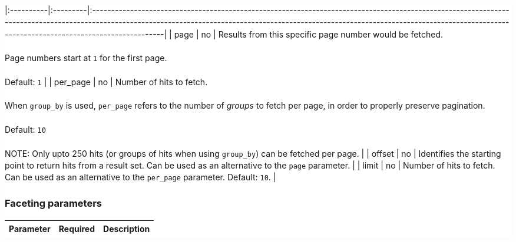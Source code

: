 |:----------|:---------|:---------------------------------------------------------------------------------------------------------------------------------------------------------------------------------------------------------------------------------------------------------------------------------------------|
| page      | no       | Results from this specific page number would be fetched.<br><br>Page numbers start at `1` for the first page.<br><br>Default: `1`                                                                                                                                                            |
| per_page  | no       | Number of hits to fetch.<br><br>When `group_by` is used, `per_page` refers to the number of _groups_ to fetch per page, in order to properly preserve pagination. <br><br>Default: `10` <br><br> NOTE: Only upto 250 hits (or groups of hits when using `group_by`) can be fetched per page. |
| offset    | no       | Identifies the starting point to return hits from a result set. Can be used as an alternative to the `page` parameter.                                                                                                                                                                       |
| limit     | no       | Number of hits to fetch. Can be used as an alternative to the `per_page` parameter. Default: `10`.                                                                                                                                                                                           |


### Faceting parameters

| Parameter              | Required | Description                                                                                                                                                                                                                                                                                                                                                                                                                                                                                                                                                                                                                                                                                                                                                                                                                                                                                                                                                                                                                                                                                                                                                                                                                                                                                                                                                                                                                                                                                                                                                                                                                                                                                                                                                                                                                                                                                                                                         |
|:-----------------------|:---------|:----------------------------------------------------------------------------------------------------------------------------------------------------------------------------------------------------------------------------------------------------------------------------------------------------------------------------------------------------------------------------------------------------------------------------------------------------------------------------------------------------------------------------------------------------------------------------------------------------------------------------------------------------------------------------------------------------------------------------------------------------------------------------------------------------------------------------------------------------------------------------------------------------------------------------------------------------------------------------------------------------------------------------------------------------------------------------------------------------------------------------------------------------------------------------------------------------------------------------------------------------------------------------------------------------------------------------------------------------------------------------------------------------------------------------------------------------------------------------------------------------------------------------------------------------------------------------------------------------------------------------------------------------------------------------------------------------------------------------------------------------------------------------------------------------------------------------------------------------------------------------------------------------------------------------------------------------|